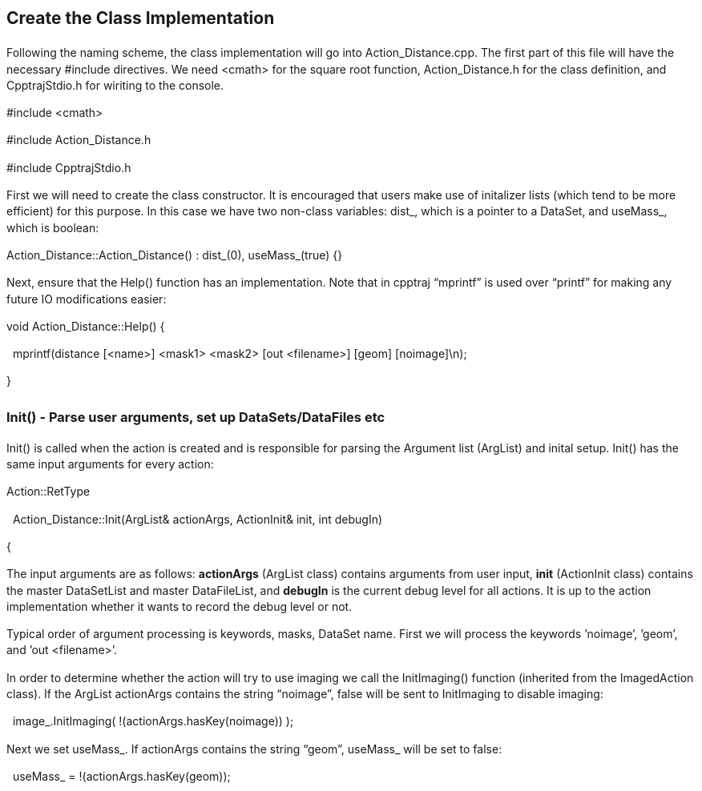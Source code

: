 Create the Class Implementation
-------------------------------

Following the naming scheme, the class implementation will go into Action\_Distance.cpp. The first part of this file will have the necessary \#include directives. We need \<cmath\> for the square root function, Action\_Distance.h for the class definition, and CpptrajStdio.h for wiriting to the console.

\#include \<cmath\>

\#include Action\_Distance.h

\#include CpptrajStdio.h

First we will need to create the class constructor. It is encouraged that users make use of initalizer lists (which tend to be more efficient) for this purpose. In this case we have two non-class variables: dist\_, which is a pointer to a DataSet, and useMass\_, which is boolean:

Action\_Distance::Action\_Distance() : dist\_(0), useMass\_(true) {}

Next, ensure that the Help() function has an implementation. Note that in cpptraj “mprintf” is used over “printf” for making any future IO modifications easier:

void Action\_Distance::Help() {

  mprintf(distance <span>[</span>\<name\><span>]</span> \<mask1\> \<mask2\> <span>[</span>out \<filename\><span>]</span> <span>[</span>geom<span>]</span> <span>[</span>noimage<span>]</span>\\n);

}

### Init() - Parse user arguments, set up DataSets/DataFiles etc

Init() is called when the action is created and is responsible for parsing the Argument list (ArgList) and inital setup. Init() has the same input arguments for every action:

Action::RetType 

  Action\_Distance::Init(ArgList& actionArgs, ActionInit& init, int debugIn)

{

The input arguments are as follows: **actionArgs** (ArgList class) contains arguments from user input, **init** (ActionInit class) contains the master DataSetList and master DataFileList, and **debugIn** is the current debug level for all actions. It is up to the action implementation whether it wants to record the debug level or not.

Typical order of argument processing is keywords, masks, DataSet name. First we will process the keywords ’noimage’, ’geom’, and ’out \<filename\>’.

In order to determine whether the action will try to use imaging we call the InitImaging() function (inherited from the ImagedAction class). If the ArgList actionArgs contains the string “noimage”, false will be sent to InitImaging to disable imaging:

  image\_.InitImaging( !(actionArgs.hasKey(noimage)) );

Next we set useMass\_. If actionArgs contains the string “geom”, useMass\_ will be set to false:

  useMass\_ = !(actionArgs.hasKey(geom));
